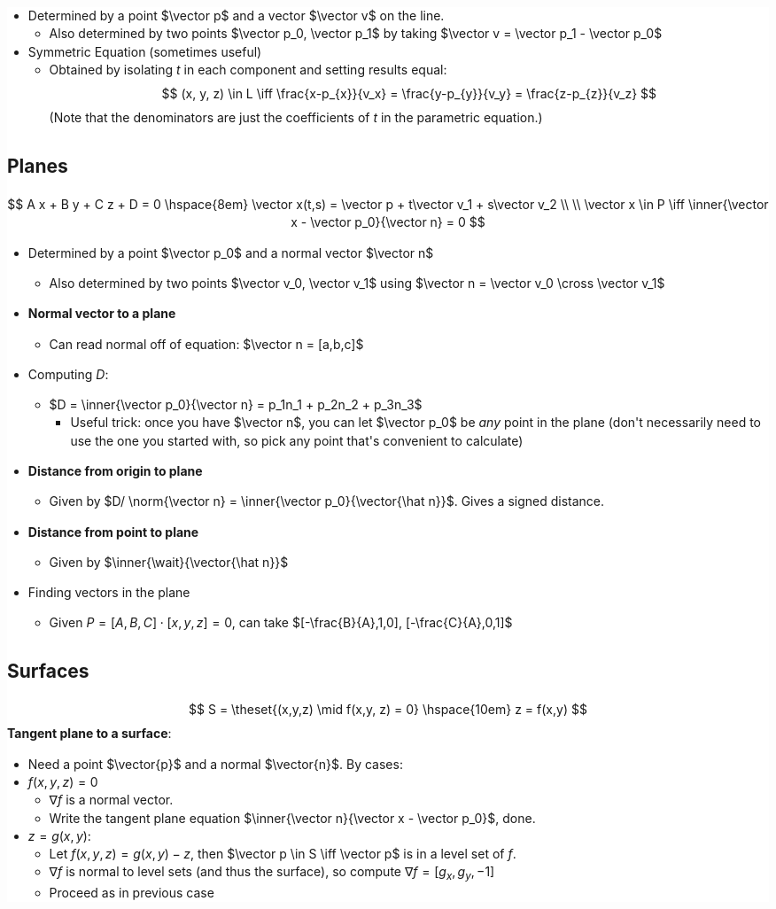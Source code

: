 - Determined by a point $\vector p$ and a vector $\vector v$ on the line.
	- Also determined by two points $\vector p_0, \vector p_1$ by taking $\vector v = \vector p_1 - \vector p_0$
- Symmetric Equation (sometimes useful)
	- Obtained by isolating $t$ in each component and setting results equal:
$$
(x, y, z) \in L \iff \frac{x-p_{x}}{v_x} = \frac{y-p_{y}}{v_y} = \frac{z-p_{z}}{v_z}
$$
	(Note that the denominators are just the coefficients of $t$ in the parametric equation.)

## Planes
$$
A x + B y + C z + D = 0
\hspace{8em}
\vector x(t,s) = \vector p + t\vector v_1 + s\vector v_2 \\ \\
\vector x \in P \iff \inner{\vector x - \vector p_0}{\vector n} = 0
$$

- Determined by a point $\vector p_0$ and a normal vector $\vector n$
	- Also determined by two points $\vector v_0, \vector v_1$ using $\vector n = \vector v_0 \cross \vector v_1$

- **Normal vector to a plane**
	- Can read normal off of equation: $\vector n = [a,b,c]$
- Computing $D$:
  - $D =  \inner{\vector p_0}{\vector n} = p_1n_1 + p_2n_2 + p_3n_3$
	- Useful trick: once you have $\vector n$, you can let $\vector p_0$ be _any_ point in the plane (don't necessarily need to use the one you started with, so pick any point that's convenient to calculate)
- **Distance from origin to plane**
  - Given by $D/ \norm{\vector n} = \inner{\vector p_0}{\vector{\hat n}}$. Gives a signed distance.
- **Distance from point to plane**
  - Given by $\inner{\wait}{\vector{\hat n}}$
- Finding vectors in the plane
  - Given $P = [A, B, C] \cdot [x, y, z] = 0$, can take $[-\frac{B}{A},1,0], [-\frac{C}{A},0,1]$

## Surfaces
$$
S = \theset{(x,y,z) \mid f(x,y, z) = 0} \hspace{10em} z = f(x,y)
$$
**Tangent plane to a surface**:

- Need a point $\vector{p}$ and a normal $\vector{n}$. By cases:
- $f(x,y, z) = 0$
  - $\nabla f$ is a normal vector.
  - Write the tangent plane equation $\inner{\vector n}{\vector x - \vector p_0}$, done.
- $z = g(x,y)$:
  - Let $f(x, y, z) = g(x,y) - z$, then $\vector p \in S \iff \vector p$ is in a level set of $f$.
  - $\nabla f$ is normal to level sets (and thus the surface), so compute $\nabla f = [g_x, g_y, -1]$
  - Proceed as in previous case

